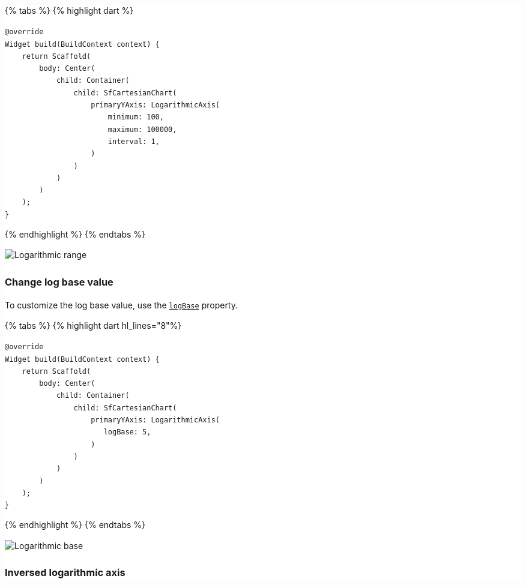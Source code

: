 {% tabs %}
{% highlight dart %}

    @override
    Widget build(BuildContext context) {
        return Scaffold(
            body: Center(
                child: Container(
                    child: SfCartesianChart(
                        primaryYAxis: LogarithmicAxis(
                            minimum: 100,
                            maximum: 100000,
                            interval: 1,
                        )  
                    )
                )
            )
        );
    }

{% endhighlight %}
{% endtabs %}

![Logarithmic range](images/axis-types/logarthmic_range.jpg)

### Change log base value

To customize the log base value, use the [`logBase`](https://pub.dev/documentation/syncfusion_flutter_charts/latest/charts/LogarithmicAxis/logBase.html) property.

{% tabs %}
{% highlight dart hl_lines="8"%}

    @override
    Widget build(BuildContext context) {
        return Scaffold(
            body: Center(
                child: Container(
                    child: SfCartesianChart(
                        primaryYAxis: LogarithmicAxis(
                           logBase: 5,
                        )  
                    )
                )
            )
        );
    }
     
{% endhighlight %}
{% endtabs %}

![Logarithmic base](images/axis-types/log_base.jpg)

### Inversed logarithmic axis 
